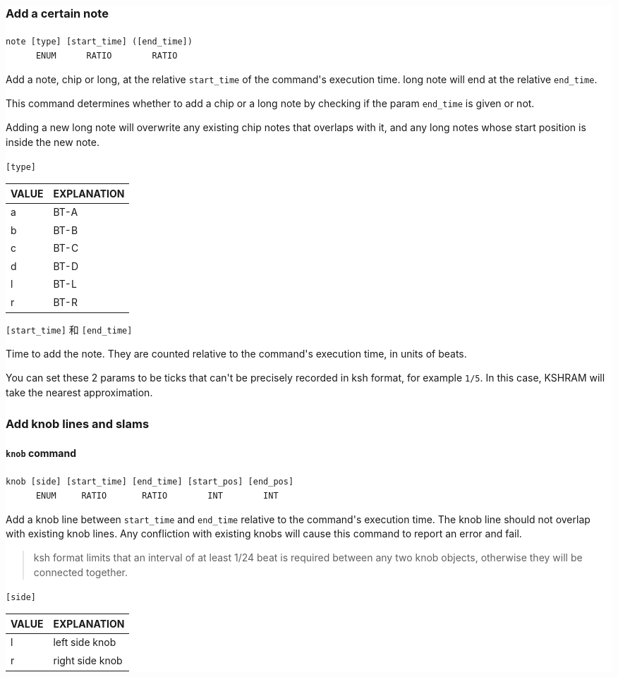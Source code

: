 ### Add a certain note

```
note [type] [start_time] ([end_time])
      ENUM      RATIO        RATIO
```

Add a note, chip or long, at the relative `start_time` of the command's execution time. long note will end at the relative `end_time`.

This command determines whether to add a chip or a long note by checking if the param `end_time` is given or not.

Adding a new long note will overwrite any existing chip notes that overlaps with it, and any long notes whose start position is inside the new note.

`[type]`

| VALUE | EXPLANATION |
| -------- | --- |
| a       | BT-A |
| b       | BT-B |
| c       | BT-C |
| d       | BT-D |
| l       | BT-L |
| r       | BT-R |

`[start_time]` 和 `[end_time]`

Time to add the note. They are counted relative to the command's execution time, in units of beats. 

You can set these 2 params to be ticks that can't be precisely recorded in ksh format, for example `1/5`. In this case, KSHRAM will take the nearest approximation.


### Add knob lines and slams

#### `knob` command

```
knob [side] [start_time] [end_time] [start_pos] [end_pos]
      ENUM     RATIO       RATIO        INT        INT
```

Add a knob line between `start_time` and `end_time` relative to the command's execution time.
The knob line should not overlap with existing knob lines. Any confliction with existing knobs will cause this command to report an error and fail.

> ksh format limits that an interval of at least 1/24 beat is required between any two knob objects, otherwise they will be connected together.

`[side]`

| VALUE | EXPLANATION |
| -------- | --- |
| l       | left side knob |
| r       | right side knob |
